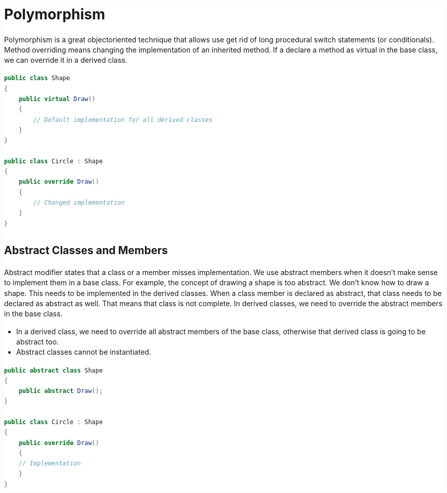 # Polymorphism

Polymorphism is a great objectoriented technique that allows use get rid of long procedural switch statements (or
conditionals). Method overriding means changing the implementation of an inherited method. If a declare a method as virtual in the base class, we can override it in a derived class.

```c#
public class Shape
{
    public virtual Draw()
    {
        // Default implementation for all derived classes
    }
}

public class Circle : Shape
{
    public override Draw()
    {
    	// Changed implementation
    }
}
```

## Abstract Classes and Members

Abstract modifier states that a class or a member misses implementation. We use abstract members when it doesn’t make sense to implement them in a base class. For example, the concept of drawing a shape is too abstract. We don’t know how to draw a shape. This needs to be implemented in the derived classes. When a class member is declared as abstract, that class needs to be declared as abstract as well. That means that class is not complete. In derived classes, we need to override the abstract members in the base class.

- In a derived class, we need to override all abstract members of the base class, otherwise that derived class is going to be abstract too.
- Abstract classes cannot be instantiated.

```c#
public abstract class Shape
{
    public abstract Draw();
}

public class Circle : Shape
{
    public override Draw()
    {
	// Implementation
	}
}
```
